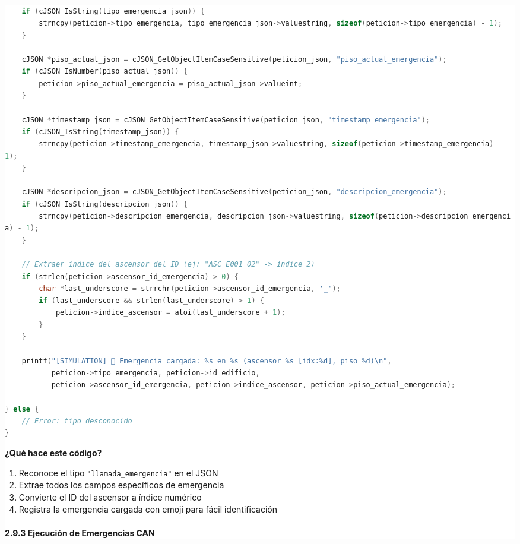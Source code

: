```c
    if (cJSON_IsString(tipo_emergencia_json)) {
        strncpy(peticion->tipo_emergencia, tipo_emergencia_json->valuestring, sizeof(peticion->tipo_emergencia) - 1);
    }

    cJSON *piso_actual_json = cJSON_GetObjectItemCaseSensitive(peticion_json, "piso_actual_emergencia");
    if (cJSON_IsNumber(piso_actual_json)) {
        peticion->piso_actual_emergencia = piso_actual_json->valueint;
    }

    cJSON *timestamp_json = cJSON_GetObjectItemCaseSensitive(peticion_json, "timestamp_emergencia");
    if (cJSON_IsString(timestamp_json)) {
        strncpy(peticion->timestamp_emergencia, timestamp_json->valuestring, sizeof(peticion->timestamp_emergencia) - 1);
    }

    cJSON *descripcion_json = cJSON_GetObjectItemCaseSensitive(peticion_json, "descripcion_emergencia");
    if (cJSON_IsString(descripcion_json)) {
        strncpy(peticion->descripcion_emergencia, descripcion_json->valuestring, sizeof(peticion->descripcion_emergencia) - 1);
    }

    // Extraer índice del ascensor del ID (ej: "ASC_E001_02" -> índice 2)
    if (strlen(peticion->ascensor_id_emergencia) > 0) {
        char *last_underscore = strrchr(peticion->ascensor_id_emergencia, '_');
        if (last_underscore && strlen(last_underscore) > 1) {
            peticion->indice_ascensor = atoi(last_underscore + 1);
        }
    }

    printf("[SIMULATION] 🚨 Emergencia cargada: %s en %s (ascensor %s [idx:%d], piso %d)\n",
           peticion->tipo_emergencia, peticion->id_edificio,
           peticion->ascensor_id_emergencia, peticion->indice_ascensor, peticion->piso_actual_emergencia);

} else {
    // Error: tipo desconocido
}
```

**¿Qué hace este código?**
1. Reconoce el tipo `"llamada_emergencia"` en el JSON
2. Extrae todos los campos específicos de emergencia
3. Convierte el ID del ascensor a índice numérico
4. Registra la emergencia cargada con emoji para fácil identificación

#### 2.9.3 Ejecución de Emergencias CAN
